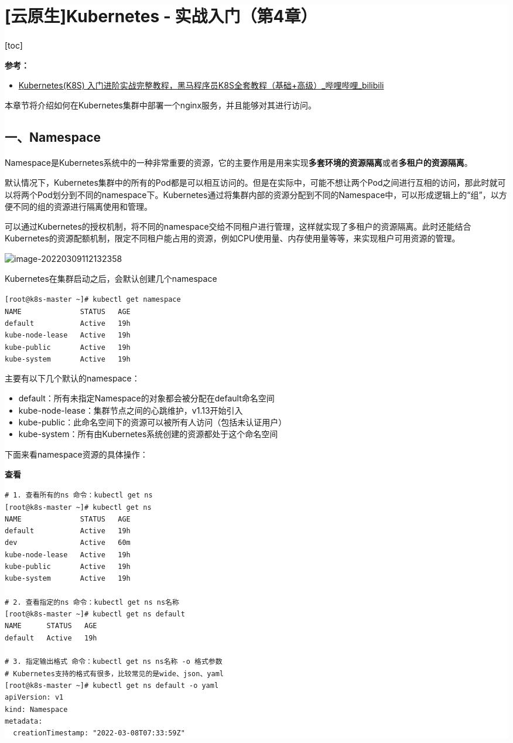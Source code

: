 # [云原生]Kubernetes - 实战入门（第4章）

[toc]

**参考：**

- [Kubernetes(K8S) 入门进阶实战完整教程，黑马程序员K8S全套教程（基础+高级）_哔哩哔哩_bilibili](https://www.bilibili.com/video/BV1Qv41167ck?spm_id_from=333.999.0.0)



本章节将介绍如何在Kubernetes集群中部署一个nginx服务，并且能够对其进行访问。

## 一、Namespace

Namespace是Kubernetes系统中的一种非常重要的资源，它的主要作用是用来实现**多套环境的资源隔离**或者**多租户的资源隔离**。

默认情况下，Kubernetes集群中的所有的Pod都是可以相互访问的。但是在实际中，可能不想让两个Pod之间进行互相的访问，那此时就可以将两个Pod划分到不同的namespace下。Kubernetes通过将集群内部的资源分配到不同的Namespace中，可以形成逻辑上的“组”，以方便不同的组的资源进行隔离使用和管理。

可以通过Kubernetes的授权机制，将不同的namespace交给不同租户进行管理，这样就实现了多租户的资源隔离。此时还能结合Kubernetes的资源配额机制，限定不同租户能占用的资源，例如CPU使用量、内存使用量等等，来实现租户可用资源的管理。

![image-20220309112132358](https://gitee.com/skybiubiu/mdpic/raw/master/imgs/image-20220309112132358.png)

Kubernetes在集群启动之后，会默认创建几个namespace

```shell
[root@k8s-master ~]# kubectl get namespace
NAME              STATUS   AGE
default           Active   19h
kube-node-lease   Active   19h
kube-public       Active   19h
kube-system       Active   19h
```

主要有以下几个默认的namespace：

- default：所有未指定Namespace的对象都会被分配在default命名空间
- kube-node-lease：集群节点之间的心跳维护，v1.13开始引入
- kube-public：此命名空间下的资源可以被所有人访问（包括未认证用户）
- kube-system：所有由Kubernetes系统创建的资源都处于这个命名空间

下面来看namespace资源的具体操作：

**查看**

```shell
# 1. 查看所有的ns 命令：kubectl get ns
[root@k8s-master ~]# kubectl get ns
NAME              STATUS   AGE
default           Active   19h
dev               Active   60m
kube-node-lease   Active   19h
kube-public       Active   19h
kube-system       Active   19h

# 2. 查看指定的ns 命令：kubectl get ns ns名称
[root@k8s-master ~]# kubectl get ns default
NAME      STATUS   AGE
default   Active   19h

# 3. 指定输出格式 命令：kubectl get ns ns名称 -o 格式参数
# Kubernetes支持的格式有很多，比较常见的是wide、json、yaml
[root@k8s-master ~]# kubectl get ns default -o yaml
apiVersion: v1
kind: Namespace
metadata:
  creationTimestamp: "2022-03-08T07:33:59Z"
```